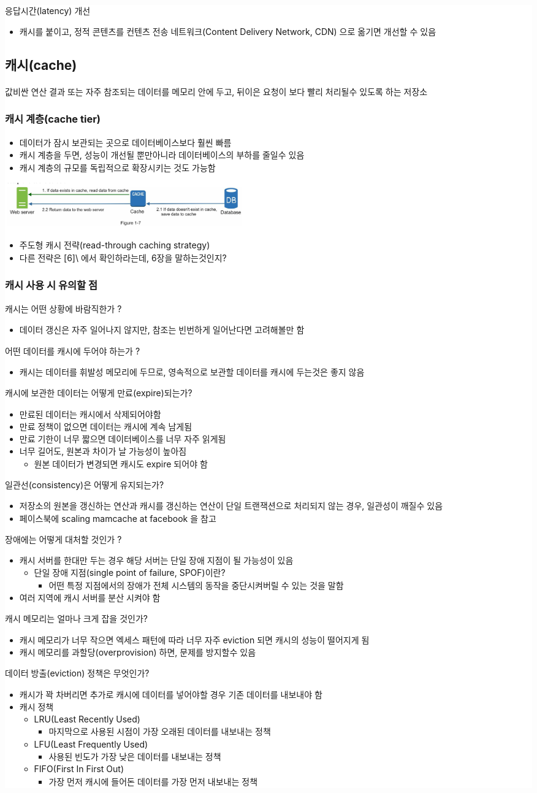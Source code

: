 응답시간(latency) 개선
- 캐시를 붙이고, 정적 콘텐츠를 컨텐츠 전송 네트워크(Content Delivery Network, CDN) 으로 옮기면 개선할 수 있음

## 캐시(cache)
값비싼 연산 결과 또는 자주 참조되는 데이터를 메모리 안에 두고, 뒤이은 요청이 보다 빨리 처리될수 있도록 하는 저장소

### 캐시 계층(cache tier)
- 데이터가 잠시 보관되는 곳으로 데이터베이스보다 훨씬 빠름
- 캐시 계층을 두면, 성능이 개선될 뿐만아니라 데이터베이스의 부하를 줄일수 있음
- 캐시 계층의 규모를 독립적으로 확장시키는 것도 가능함

<img src="img/1-7.png" width="400px">

- 주도형 캐시 전략(read-through caching strategy)
- 다른 전략은 \[6]\ 에서 확인하라는데, 6장을 말하는것인지?

### 캐시 사용 시 유의할 점
캐시는 어떤 상황에 바람직한가 ?
- 데이터 갱신은 자주 일어나지 않지만, 참조는 빈번하게 일어난다면 고려해볼만 함

어떤 데이터를 캐시에 두어야 하는가 ?
- 캐시는 데이터를 휘발성 메모리에 두므로, 영속적으로 보관할 데이터를 캐시에 두는것은 좋지 않음

캐시에 보관한 데이터는 어떻게 만료(expire)되는가?
- 만료된 데이터는 캐시에서 삭제되어야함
- 만료 정책이 없으면 데이터는 캐시에 계속 남게됨
- 만료 기한이 너무 짧으면 데이터베이스를 너무 자주 읽게됨
- 너무 길어도, 원본과 차이가 날 가능성이 높아짐
  - 원본 데이터가 변경되면 캐시도 expire 되어야 함

일관선(consistency)은 어떻게 유지되는가?
- 저장소의 원본을 갱신하는 연산과 캐시를 갱신하는 연산이 단일 트랜잭션으로 처리되지 않는 경우, 일관성이 깨질수 있음
- 페이스북에 scaling mamcache at facebook 을 참고

장애에는 어떻게 대처할 것인가 ?
- 캐시 서버를 한대만 두는 경우 해당 서버는 단일 장애 지점이 될 가능성이 있음
  - 단일 장애 지점(single point of failure, SPOF)이란?
    - 어떤 특정 지점에서의 장애가 전체 시스템의 동작을 중단시켜버릴 수 있는 것을 말함
- 여러 지역에 캐시 서버를 분산 시켜야 함

캐시 메모리는 얼마나 크게 잡을 것인가?
- 캐시 메모리가 너무 작으면 엑세스 패턴에 따라 너무 자주 eviction 되면 캐시의 성능이 떨어지게 됨
- 캐시 메모리를 과할당(overprovision) 하면, 문제를 방지할수 있음

데이터 방출(eviction) 정책은 무엇인가?
- 캐시가 꽉 차버리면 추가로 캐시에 데이터를 넣어야할 경우 기존 데이터를 내보내야 함
- 캐시 정책
  - LRU(Least Recently Used)
    - 마지막으로 사용된 시점이 가장 오래된 데이터를 내보내는 정책
  - LFU(Least Frequently Used)
    - 사용된 빈도가 가장 낮은 데이터를 내보내는 정책
  - FIFO(First In First Out)
    - 가장 먼저 캐시에 들어돈 데이터를 가장 먼저 내보내는 정책
